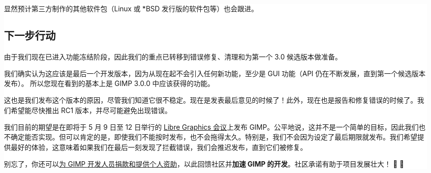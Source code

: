 显然预计第三方制作的其他软件包（Linux 或 *BSD 发行版的软件包等）也会跟进。

## 下一步行动

由于我们现在已进入功能冻结阶段，因此我们的重点已转移到错误修复、清理和为第一个 3.0 候选版本做准备。

我们确实认为这应该是最后一个开发版本，因为从现在起不会引入任何新功能，至少是 GUI 功能（API 仍在不断发展，直到第一个候选版本发布）。 所以您现在看到的基本上是 GIMP 3.0.0 中应该获得的功能。

这也是我们发布这个版本的原因，尽管我们知道它很不稳定。现在是发表最后意见的时候了！此外，现在也是报告和修复错误的时候了。我们希望能尽快推出 RC1 版本，并尽可能避免出现错误。

我们目前的期望是在即将于 5 月 9 日至 12 日举行的 [Libre Graphics 会议]上发布 GIMP。公平地说，这并不是一个简单的目标，因此我们也不确定能否实现。但可以肯定的是，即使我们不能按时发布，也不会拖得太久。特别是，我们不会因为设定了最后期限就发布。我们希望提供最好的体验，这意味着如果我们在最后一刻发现了拦截错误，我们会推迟发布，直到它们被修复。

[Libre Graphics 会议]: https://libregraphicsmeeting.org/2024/

别忘了，你还可以[为 GIMP 开发人员捐款和提供个人资助]，以此回馈社区并**加速 GIMP 的开发**。社区承诺有助于项目发展壮大！ 💪 🥳

[为 GIMP 开发人员捐款和提供个人资助]: https://www.gimp.org/donating/

[原定计划]: https://gitlab.gnome.org/GNOME/gimp/-/issues/10373#timeline
[报告 bug]: https://gitlab.gnome.org/GNOME/gimp/-/issues
[^space]: *"[Space Invasion]" 是一个长期项目的代号，始于 GIMP 2.10 的开发，即早在 2012 年。其理念是让 GIMP 不仅仅是一个 sRGB 编辑器。起初，我们专注于 [anyRGB]，但如今我们更加关注对 [anySpace] 的支持。我们也希望能使用 [CMYK] 后端编辑图像（现在，我们可以进行 CMYK 🗘 RGB 转换，这很好，但还不够），还允许使用随机通道（如专色通道），当然，为什么不能使用 [CIELAB] 图像或其他有用的东西呢？* <br /> 
[Space Invasion]: https://developer.gimp.org/core/roadmap/#space-invasion
[anySpace]: https://en.wikipedia.org/wiki/Color_space
[anyRGB]: https://en.wikipedia.org/wiki/RGB_color_spaces
[CMYK]: https://en.wikipedia.org/wiki/CMYK_color_model
[CIELAB]: https://en.wikipedia.org/wiki/CIELAB_color_space
[新闻]: https://gitlab.gnome.org/GNOME/gimp/-/blob/1f85924e3cbd7a3e24f3bcb23cd854433d9b5271/NEWS#L9
[提交历史]: https://gitlab.gnome.org/GNOME/gimp/-/commits/master
[可能还记得]: https://www.gimp.org/news/2018/08/19/gimp-2-10-6-released/#prepare-for-the-space-invasion
[颜色模型]: https://en.wikipedia.org/wiki/Color_model
[babl]: https://gegl.org/babl/
[^srgb]: [Limitations of unbounded sRGB as a universal color space for image editing](https://ninedegreesbelow.com/photography/unbounded-srgb-as-universal-working-space.html)
[ICC 配置文件]: https://www.color.org/icc_specs2.xalter
[GIMP 2.99.12 中添加]: https://www.gimp.org/news/2022/08/27/gimp-2-99-12-released/#simulation-toggle-in-the-status-bar
[^soft]: 此处指的应该是 [Monitor proofing](https://en.wikipedia.org/wiki/Monitor_proofing)。
[报告它们]: https://gitlab.gnome.org/GNOME/gimp/-/issues
[^dict]: <https://en.wikipedia.org/wiki/Achromatic>
[gegl]: https://www.gegl.org/
[GSoC]: https://summerofcode.withgoogle.com/
[^xcf]: <https://en.wikipedia.org/wiki/XCF_(file_format)>
[制定了第一份规范草案]: https://developer.gimp.org/core/specifications/layer-effects-ui/
[discussion 论坛]: https://www.gimp.org/discuss.html
[问题跟踪器]: https://gitlab.gnome.org/GNOME/gimp/-/issues
[^RTL]: Right-to-left script，从右至左书写。<br />
[Pango]: https://pango.gnome.org/
[Scribus]: https://en.wikipedia.org/wiki/Scribus
[LibreOffice]: https://www.libreoffice.org/
[OpenType]: https://en.wikipedia.org/wiki/OpenType
[DDS]: https://en.wikipedia.org/wiki/DirectDraw_Surface
[RGBA]: https://en.wikipedia.org/wiki/RGBA_color_model
[Catmull-Rom]: https://www.mvps.org/directx/articles/catmull/
[libheif]: https://github.com/strukturag/libheif
[libjxl]: https://github.com/libjxl/libjxl
[OpenEXR]: https://www.openexr.com/
[PSD]: https://www.adobe.com/creativecloud/file-types/image/raster/psd-file.html
[Paintshop Pro]: https://www.paintshoppro.com/
[ZDI-CAN-22096]: https://www.zerodayinitiative.com/advisories/ZDI-CAN-22096/
[ZDI-CAN-22097]: https://www.zerodayinitiative.com/advisories/ZDI-23-1591/
[Farbfeld]: https://tools.suckless.org/farbfeld/
[Esm Software PIX]: http://fileformats.archiveteam.org/wiki/Esm_Software_PIX
[错误报告]: https://gitlab.gnome.org/GNOME/gimp/-/issues/10058
[Alias PIX]: http://justsolve.archiveteam.org/wiki/Alias_PIX
[HEJ2]: https://en.wikipedia.org/wiki/High_Efficiency_Image_File_Format#JPEG_compression_formats_in_HEIF_files
[Swatchbooker]: https://www.selapa.net/swatchbooker/
[FOSS]: https://en.wikipedia.org/wiki/Free_and_open-source_software
[Krita]: https://krita.org/en/
[一个错误]: https://bugs.kde.org/show_bug.cgi?id=474583
[将功能移植]: https://gitlab.gnome.org/GNOME/gtk/-/merge_requests/6095
[开发者网站]: https://developer.gimp.org/
[资源开发]: https://developer.gimp.org/resource/
[讨论渠道]: https://www.gimp.org/discuss.html
[3.0 文档]: https://testing.docs.gimp.org/
[ctx]: https://ctx.graphics/
[消息]: ./gimp-2.10.36-relased.md
[镜像]: https://www.gimp.org/donating/sponsors.html#official-mirrors
[note2]: ./gimp-support-arm.md
[Hernan Martinez]: https://github.com/hmartinez82
[GIMP 官方网站 (gimp.org)]: https://www.gimp.org/downloads/devel/